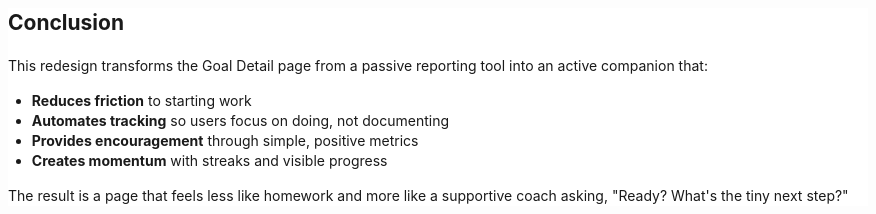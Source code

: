 
## Conclusion

This redesign transforms the Goal Detail page from a passive reporting tool into an active companion that:
- **Reduces friction** to starting work
- **Automates tracking** so users focus on doing, not documenting
- **Provides encouragement** through simple, positive metrics
- **Creates momentum** with streaks and visible progress

The result is a page that feels less like homework and more like a supportive coach asking, "Ready? What's the tiny next step?"
